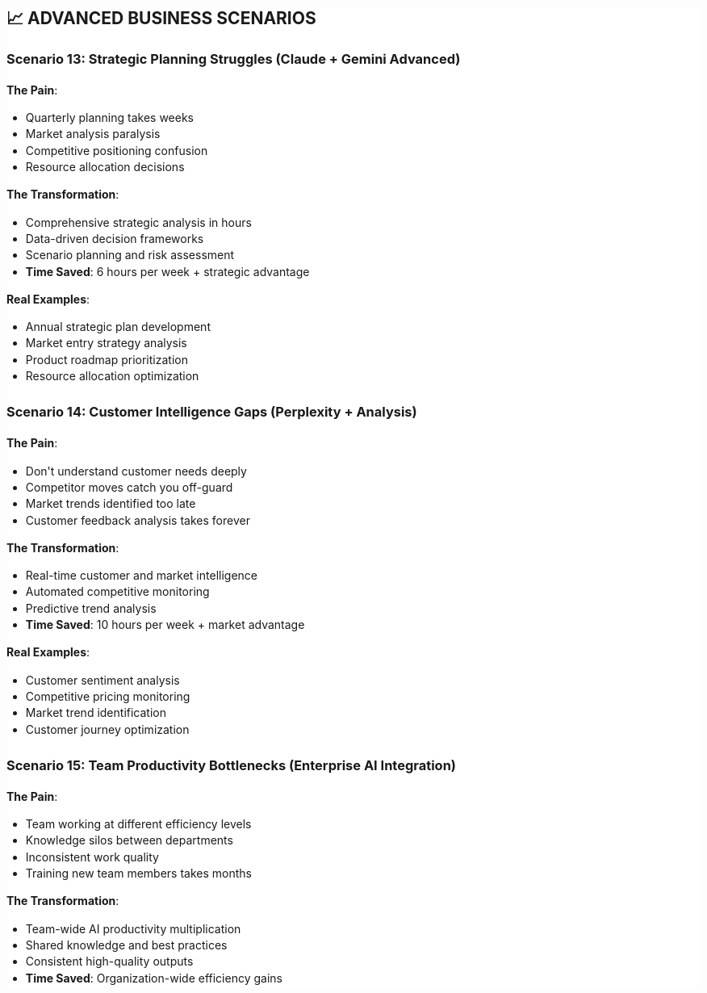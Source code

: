 ## 📈 **ADVANCED BUSINESS SCENARIOS**

### **Scenario 13: Strategic Planning Struggles** (Claude + Gemini Advanced)
**The Pain**:
- Quarterly planning takes weeks
- Market analysis paralysis
- Competitive positioning confusion
- Resource allocation decisions

**The Transformation**:
- Comprehensive strategic analysis in hours
- Data-driven decision frameworks
- Scenario planning and risk assessment
- **Time Saved**: 6 hours per week + strategic advantage

**Real Examples**:
- Annual strategic plan development
- Market entry strategy analysis
- Product roadmap prioritization
- Resource allocation optimization

### **Scenario 14: Customer Intelligence Gaps** (Perplexity + Analysis)
**The Pain**:
- Don't understand customer needs deeply
- Competitor moves catch you off-guard
- Market trends identified too late
- Customer feedback analysis takes forever

**The Transformation**:
- Real-time customer and market intelligence
- Automated competitive monitoring
- Predictive trend analysis
- **Time Saved**: 10 hours per week + market advantage

**Real Examples**:
- Customer sentiment analysis
- Competitive pricing monitoring
- Market trend identification
- Customer journey optimization

### **Scenario 15: Team Productivity Bottlenecks** (Enterprise AI Integration)
**The Pain**:
- Team working at different efficiency levels
- Knowledge silos between departments
- Inconsistent work quality
- Training new team members takes months

**The Transformation**:
- Team-wide AI productivity multiplication
- Shared knowledge and best practices
- Consistent high-quality outputs
- **Time Saved**: Organization-wide efficiency gains
